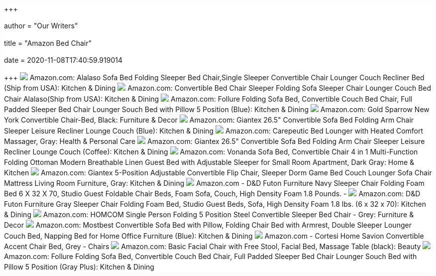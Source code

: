 +++
        
author = "Our Writers"
        
title = "Amazon Bed Chair"
        
date = 2020-11-08T17:40:59.919014
        
+++
[ ![](https://images-na.ssl-images-amazon.com/images/I/51qR8msK4gL._AC_SY355_.jpg)](https://images-na.ssl-images-amazon.com/images/I/51qR8msK4gL._AC_SY355_.jpg) Amazon.com: Alalaso Sofa Bed Folding Sleeper Bed Chair,Single Sleeper  Convertible Chair Lounger Couch Recliner Bed (Ship from USA): Kitchen &  Dining
[ ![](https://images-na.ssl-images-amazon.com/images/I/51jcU0wmXEL._AC_SX522_.jpg)](https://images-na.ssl-images-amazon.com/images/I/51jcU0wmXEL._AC_SX522_.jpg) Amazon.com: Convertible Bed Chair Sleeper Folding Sofa Sleeper Chair  Lounger Couch Bed Chair Alalaso(Ship from USA): Kitchen & Dining
[ ![](https://images-na.ssl-images-amazon.com/images/I/61OrdSFXsKL._AC_SX522_.jpg)](https://images-na.ssl-images-amazon.com/images/I/61OrdSFXsKL._AC_SX522_.jpg) Amazon.com: Follure Folding Sofa Bed, Convertible Couch Bed Chair, Full  Padded Sleeper Bed Chair Lounger Souch Bed with Pillow 5 Position (Blue):  Kitchen & Dining
[ ![](https://images-na.ssl-images-amazon.com/images/I/61Jt94KQITL._AC_SX522_.jpg)](https://images-na.ssl-images-amazon.com/images/I/61Jt94KQITL._AC_SX522_.jpg) Amazon.com: Gold Sparrow New York Convertible Chair-Bed, Black: Furniture &  Decor
[ ![](https://images-na.ssl-images-amazon.com/images/I/71bJywYNAWL._AC_SX522_.jpg)](https://images-na.ssl-images-amazon.com/images/I/71bJywYNAWL._AC_SX522_.jpg) Amazon.com: Giantex 26.5" Convertible Sofa Bed Folding Arm Chair Sleeper  Leisure Recliner Lounge Couch (Blue): Kitchen & Dining
[ ![](https://images-na.ssl-images-amazon.com/images/I/81ltI-hFLlL._AC_SX425_.jpg)](https://images-na.ssl-images-amazon.com/images/I/81ltI-hFLlL._AC_SX425_.jpg) Amazon.com: Carepeutic Bed Lounger with Heated Comfort Massager, Gray:  Health & Personal Care
[ ![](https://images-na.ssl-images-amazon.com/images/I/71ITzpcN9IL._AC_SX522_.jpg)](https://images-na.ssl-images-amazon.com/images/I/71ITzpcN9IL._AC_SX522_.jpg) Amazon.com: Giantex 26.5" Convertible Sofa Bed Folding Arm Chair Sleeper  Leisure Recliner Lounge Couch (Coffee): Kitchen & Dining
[ ![](https://images-na.ssl-images-amazon.com/images/I/71NfsXQd7BL._AC_SX522_.jpg)](https://images-na.ssl-images-amazon.com/images/I/71NfsXQd7BL._AC_SX522_.jpg) Amazon.com: Vonanda Sofa Bed, Convertible Chair 4 in 1 Multi-Function  Folding Ottoman Modern Breathable Linen Guest Bed with Adjustable Sleeper  for Small Room Apartment, Dark Gray: Home & Kitchen
[ ![](https://images-na.ssl-images-amazon.com/images/I/61cmsEpYo4L._AC_SX522_.jpg)](https://images-na.ssl-images-amazon.com/images/I/61cmsEpYo4L._AC_SX522_.jpg) Amazon.com: Giantex 5-Position Adjustable Convertible Flip Chair, Sleeper  Dorm Game Bed Couch Lounger Sofa Chair Mattress Living Room Furniture,  Gray: Kitchen & Dining
[ ![](https://images-na.ssl-images-amazon.com/images/I/71asK3nmcYL._AC_SX450_.jpg)](https://images-na.ssl-images-amazon.com/images/I/71asK3nmcYL._AC_SX450_.jpg) Amazon.com - D&D Futon Furniture Navy Sleeper Chair Folding Foam Bed 6 X 32  X 70, Studio Guest Foldable Chair Beds, Foam Sofa, Couch, High Density Foam  1.8 Pounds. -
[ ![](https://images-na.ssl-images-amazon.com/images/I/71-WGgQ5UtL._AC_SL1500_.jpg)](https://images-na.ssl-images-amazon.com/images/I/71-WGgQ5UtL._AC_SL1500_.jpg) Amazon.com: D&D Futon Furniture Gray Sleeper Chair Folding Foam Bed, Studio  Guest Beds, Sofa, High Density Foam 1.8 lbs. (6 x 32 x 70): Kitchen & Dining
[ ![](https://images-na.ssl-images-amazon.com/images/I/71TnHjIY%2BdL._AC_SY355_.jpg)](https://images-na.ssl-images-amazon.com/images/I/71TnHjIY%2BdL._AC_SY355_.jpg) Amazon.com: HOMCOM Single Person Folding 5 Position Steel Convertible Sleeper  Bed Chair - Grey: Furniture & Decor
[ ![](https://images-na.ssl-images-amazon.com/images/I/61eGIiMVNaL._AC_SX522_.jpg)](https://images-na.ssl-images-amazon.com/images/I/61eGIiMVNaL._AC_SX522_.jpg) Amazon.com: Mostbest Convertible Sofa Bed with Pillow, Folding Chair Bed  with Armrest, Double Sleeper Lounger Couch Bed, Napping Bed for Home Office  Furniture (Blue): Kitchen & Dining
[ ![](https://images-na.ssl-images-amazon.com/images/I/91n%2ByovYa0L._AC_SX355_.jpg)](https://images-na.ssl-images-amazon.com/images/I/91n%2ByovYa0L._AC_SX355_.jpg) Amazon.com - Cortesi Home Savion Convertible Accent Chair Bed, Grey - Chairs
[ ![](https://images-na.ssl-images-amazon.com/images/I/41BrdAI2yJL._SX466_.jpg)](https://images-na.ssl-images-amazon.com/images/I/41BrdAI2yJL._SX466_.jpg) Amazon.com: Basic Facial Chair with Free Stool, Facial Bed, Massage Table  (black): Beauty
[ ![](https://images-na.ssl-images-amazon.com/images/I/61plk%2B2SdUL._AC_SX522_.jpg)](https://images-na.ssl-images-amazon.com/images/I/61plk%2B2SdUL._AC_SX522_.jpg) Amazon.com: Follure Folding Sofa Bed, Convertible Couch Bed Chair, Full  Padded Sleeper Bed Chair Lounger Souch Bed with Pillow 5 Position (Gray  Plus): Kitchen & Dining